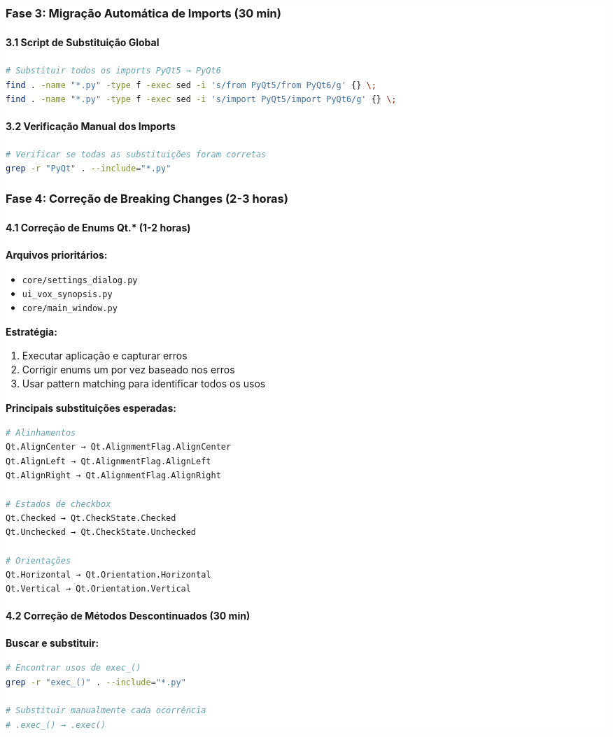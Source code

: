 ### **Fase 3: Migração Automática de Imports (30 min)**

#### 3.1 Script de Substituição Global
```bash
# Substituir todos os imports PyQt5 → PyQt6
find . -name "*.py" -type f -exec sed -i 's/from PyQt5/from PyQt6/g' {} \;
find . -name "*.py" -type f -exec sed -i 's/import PyQt5/import PyQt6/g' {} \;
```

#### 3.2 Verificação Manual dos Imports
```bash
# Verificar se todas as substituições foram corretas
grep -r "PyQt" . --include="*.py"
```

### **Fase 4: Correção de Breaking Changes (2-3 horas)**

#### 4.1 Correção de Enums Qt.* (1-2 horas)

**Arquivos prioritários:**
- `core/settings_dialog.py`
- `ui_vox_synopsis.py` 
- `core/main_window.py`

**Estratégia:**
1. Executar aplicação e capturar erros
2. Corrigir enums um por vez baseado nos erros
3. Usar pattern matching para identificar todos os usos

**Principais substituições esperadas:**
```python
# Alinhamentos
Qt.AlignCenter → Qt.AlignmentFlag.AlignCenter
Qt.AlignLeft → Qt.AlignmentFlag.AlignLeft
Qt.AlignRight → Qt.AlignmentFlag.AlignRight

# Estados de checkbox  
Qt.Checked → Qt.CheckState.Checked
Qt.Unchecked → Qt.CheckState.Unchecked

# Orientações
Qt.Horizontal → Qt.Orientation.Horizontal
Qt.Vertical → Qt.Orientation.Vertical
```

#### 4.2 Correção de Métodos Descontinuados (30 min)

**Buscar e substituir:**
```bash
# Encontrar usos de exec_()
grep -r "exec_()" . --include="*.py"

# Substituir manualmente cada ocorrência
# .exec_() → .exec()
```
